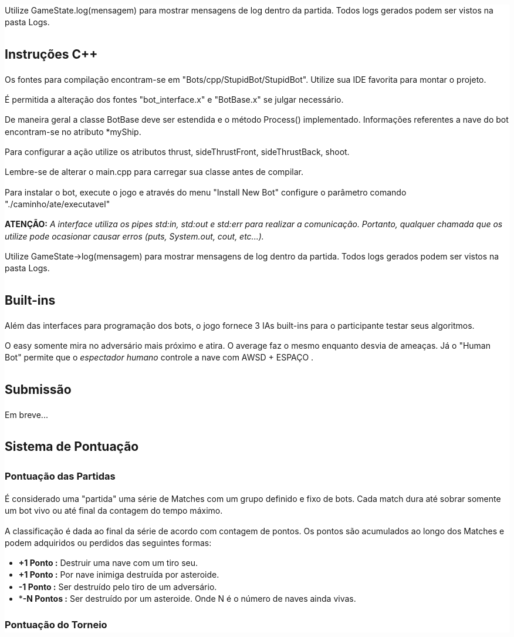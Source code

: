 Utilize GameState.log(mensagem) para mostrar mensagens de log dentro da partida. Todos logs gerados podem ser vistos na pasta Logs.

## Instruções C++

Os fontes para compilação encontram-se em "Bots/cpp/StupidBot/StupidBot". Utilize sua IDE favorita para montar o projeto.

É permitida a alteração dos fontes "bot_interface.x" e "BotBase.x" se julgar necessário.

De maneira geral a classe BotBase deve ser estendida e o método Process() implementado. Informações referentes a nave do bot encontram-se no atributo \*myShip.

Para configurar a ação utilize os atributos thrust, sideThrustFront, sideThrustBack, shoot.

Lembre-se de alterar o main.cpp para carregar sua classe antes de compilar.

Para instalar o bot, execute o jogo e através do menu "Install New Bot" configure o parâmetro comando "./caminho/ate/executavel"

**ATENÇÃO:**
_A interface utiliza os pipes std:in, std:out e std:err para realizar a comunicação. Portanto, qualquer  chamada que os utilize pode ocasionar causar erros (puts, System.out, cout, etc...)._

Utilize GameState->log(mensagem) para mostrar mensagens de log dentro da partida. Todos logs gerados podem ser vistos na pasta Logs.

## Built-ins

Além das interfaces para programação dos bots, o jogo fornece 3 IAs built-ins para o participante testar seus algoritmos.

O easy somente mira no adversário mais próximo e atira. O average faz o mesmo enquanto desvia de ameaças. Já o "Human Bot" permite que o _espectador humano_ controle a nave com AWSD + ESPAÇO .

## Submissão

Em breve...

## Sistema de Pontuação

### Pontuação das Partidas

É considerado uma "partida" uma série de Matches com um grupo definido e fixo de bots. Cada match dura até sobrar somente um bot vivo ou até final da contagem do tempo máximo.

A classificação é dada ao final da série de acordo com contagem de pontos. Os pontos são acumulados ao longo dos Matches e podem adquiridos ou perdidos das seguintes formas:

* **+1 Ponto :** Destruir uma nave com um tiro seu.
* **+1 Ponto :** Por nave inimiga destruída por asteroide.
* **-1 Ponto :** Ser destruído pelo tiro de um adversário.
* ***-N Pontos :** Ser destruído por um asteroide. Onde N é o número de naves ainda vivas.

### Pontuação do Torneio
